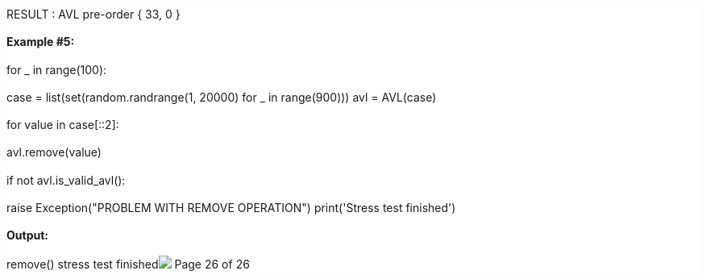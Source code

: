 RESULT : AVL pre-order { 33, 0 }

**Example #5:**

for \_ in range(100):

case = list(set(random.randrange(1, 20000) for \_ in range(900))) avl = AVL(case)

for value in case[::2]:

avl.remove(value)

if not avl.is\_valid\_avl():

raise Exception("PROBLEM WITH REMOVE OPERATION") print('Stress test finished')

**Output:**

remove() stress test finished![](Aspose.Words.adff0900-449b-43a1-88b5-df4cca1b7ac2.004.png)
Page 26 of 26
